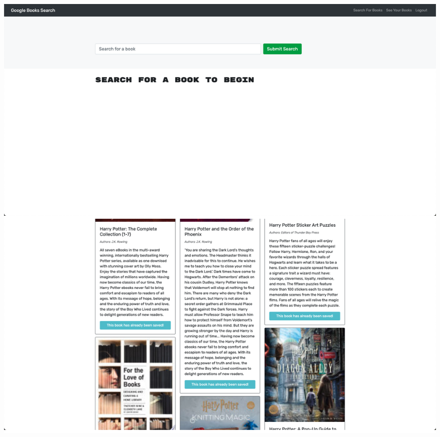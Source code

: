 ![Application Preview](./images/screenshot2.png)<br/>
![Application Preview](./images/screenshot4.png)<br/>